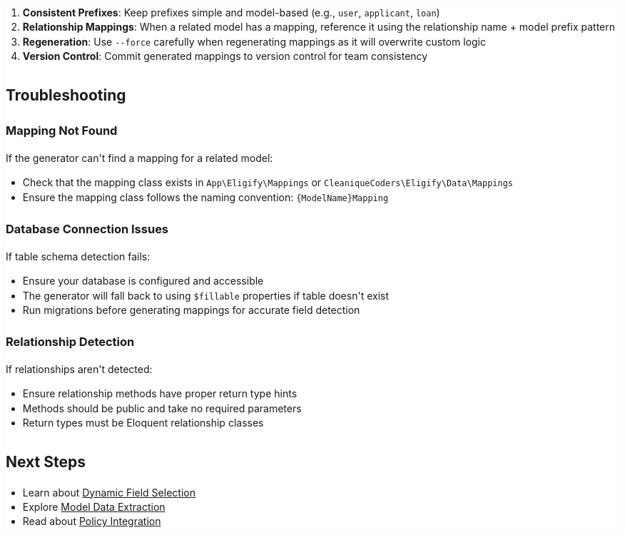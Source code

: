 1. **Consistent Prefixes**: Keep prefixes simple and model-based (e.g., `user`, `applicant`, `loan`)
2. **Relationship Mappings**: When a related model has a mapping, reference it using the relationship name + model prefix pattern
3. **Regeneration**: Use `--force` carefully when regenerating mappings as it will overwrite custom logic
4. **Version Control**: Commit generated mappings to version control for team consistency

## Troubleshooting

### Mapping Not Found

If the generator can't find a mapping for a related model:

- Check that the mapping class exists in `App\Eligify\Mappings` or `CleaniqueCoders\Eligify\Data\Mappings`
- Ensure the mapping class follows the naming convention: `{ModelName}Mapping`

### Database Connection Issues

If table schema detection fails:

- Ensure your database is configured and accessible
- The generator will fall back to using `$fillable` properties if table doesn't exist
- Run migrations before generating mappings for accurate field detection

### Relationship Detection

If relationships aren't detected:

- Ensure relationship methods have proper return type hints
- Methods should be public and take no required parameters
- Return types must be Eloquent relationship classes

## Next Steps

- Learn about [Dynamic Field Selection](dynamic-field-selection.md)
- Explore [Model Data Extraction](model-data-extraction.md)
- Read about [Policy Integration](policy-integration.md)
